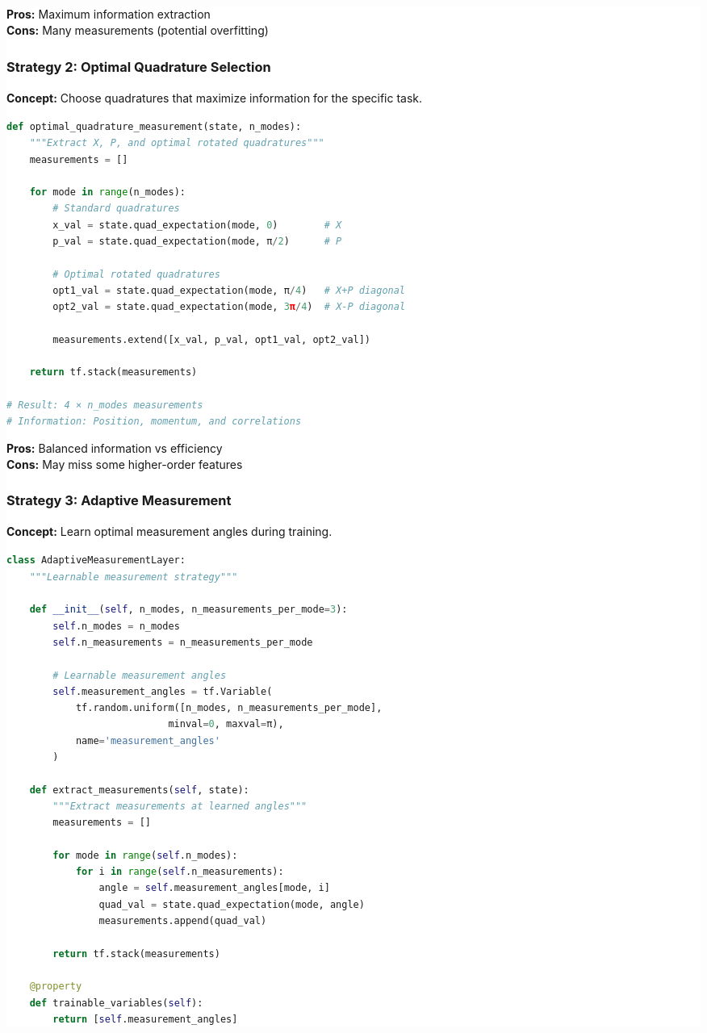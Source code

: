 **Pros:** Maximum information extraction  
**Cons:** Many measurements (potential overfitting)

### **Strategy 2: Optimal Quadrature Selection**

**Concept:** Choose quadratures that maximize information for the specific task.

```python
def optimal_quadrature_measurement(state, n_modes):
    """Extract X, P, and optimal rotated quadratures"""
    measurements = []
    
    for mode in range(n_modes):
        # Standard quadratures
        x_val = state.quad_expectation(mode, 0)        # X
        p_val = state.quad_expectation(mode, π/2)      # P
        
        # Optimal rotated quadratures
        opt1_val = state.quad_expectation(mode, π/4)   # X+P diagonal
        opt2_val = state.quad_expectation(mode, 3π/4)  # X-P diagonal
        
        measurements.extend([x_val, p_val, opt1_val, opt2_val])
    
    return tf.stack(measurements)

# Result: 4 × n_modes measurements  
# Information: Position, momentum, and correlations
```

**Pros:** Balanced information vs efficiency  
**Cons:** May miss some higher-order features

### **Strategy 3: Adaptive Measurement**

**Concept:** Learn optimal measurement angles during training.

```python
class AdaptiveMeasurementLayer:
    """Learnable measurement strategy"""
    
    def __init__(self, n_modes, n_measurements_per_mode=3):
        self.n_modes = n_modes
        self.n_measurements = n_measurements_per_mode
        
        # Learnable measurement angles
        self.measurement_angles = tf.Variable(
            tf.random.uniform([n_modes, n_measurements_per_mode], 
                            minval=0, maxval=π),
            name='measurement_angles'
        )
    
    def extract_measurements(self, state):
        """Extract measurements at learned angles"""
        measurements = []
        
        for mode in range(self.n_modes):
            for i in range(self.n_measurements):
                angle = self.measurement_angles[mode, i]
                quad_val = state.quad_expectation(mode, angle)
                measurements.append(quad_val)
        
        return tf.stack(measurements)
    
    @property
    def trainable_variables(self):
        return [self.measurement_angles]
```